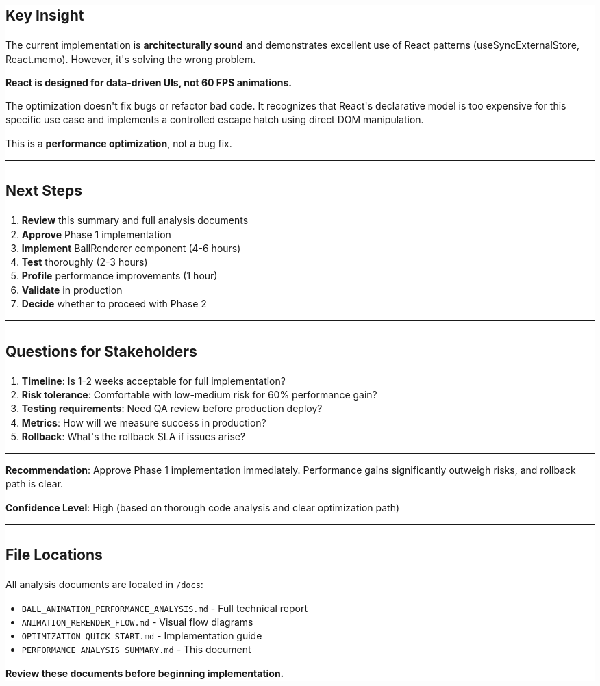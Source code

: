 
## Key Insight

The current implementation is **architecturally sound** and demonstrates excellent use of React patterns (useSyncExternalStore, React.memo). However, it's solving the wrong problem.

**React is designed for data-driven UIs, not 60 FPS animations.**

The optimization doesn't fix bugs or refactor bad code. It recognizes that React's declarative model is too expensive for this specific use case and implements a controlled escape hatch using direct DOM manipulation.

This is a **performance optimization**, not a bug fix.

---

## Next Steps

1. **Review** this summary and full analysis documents
2. **Approve** Phase 1 implementation
3. **Implement** BallRenderer component (4-6 hours)
4. **Test** thoroughly (2-3 hours)
5. **Profile** performance improvements (1 hour)
6. **Validate** in production
7. **Decide** whether to proceed with Phase 2

---

## Questions for Stakeholders

1. **Timeline**: Is 1-2 weeks acceptable for full implementation?
2. **Risk tolerance**: Comfortable with low-medium risk for 60% performance gain?
3. **Testing requirements**: Need QA review before production deploy?
4. **Metrics**: How will we measure success in production?
5. **Rollback**: What's the rollback SLA if issues arise?

---

**Recommendation**: Approve Phase 1 implementation immediately. Performance gains significantly outweigh risks, and rollback path is clear.

**Confidence Level**: High (based on thorough code analysis and clear optimization path)

---

## File Locations

All analysis documents are located in `/docs`:

- `BALL_ANIMATION_PERFORMANCE_ANALYSIS.md` - Full technical report
- `ANIMATION_RERENDER_FLOW.md` - Visual flow diagrams  
- `OPTIMIZATION_QUICK_START.md` - Implementation guide
- `PERFORMANCE_ANALYSIS_SUMMARY.md` - This document

**Review these documents before beginning implementation.**
